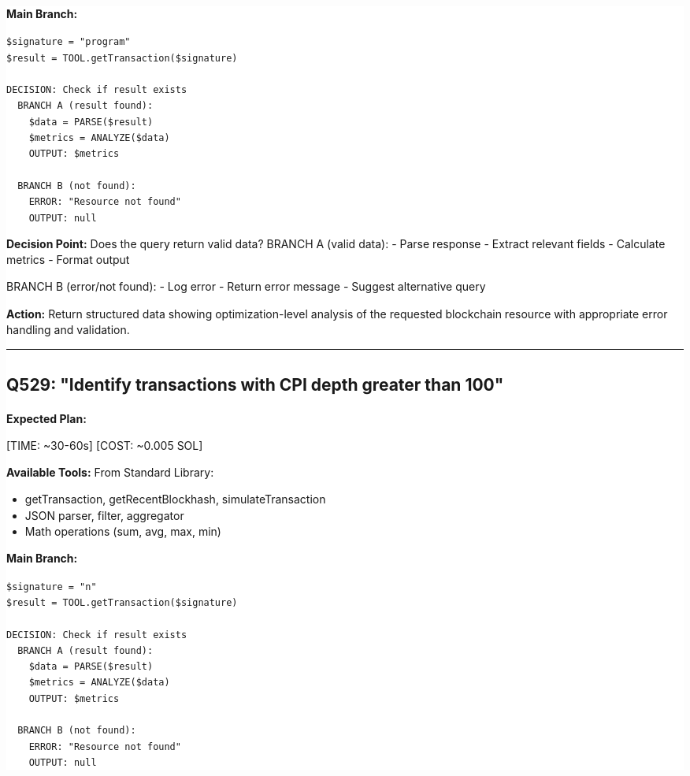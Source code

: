 **Main Branch:**
```
$signature = "program"
$result = TOOL.getTransaction($signature)

DECISION: Check if result exists
  BRANCH A (result found):
    $data = PARSE($result)
    $metrics = ANALYZE($data)
    OUTPUT: $metrics

  BRANCH B (not found):
    ERROR: "Resource not found"
    OUTPUT: null
```

**Decision Point:** Does the query return valid data?
  BRANCH A (valid data):
    - Parse response
    - Extract relevant fields
    - Calculate metrics
    - Format output

  BRANCH B (error/not found):
    - Log error
    - Return error message
    - Suggest alternative query

**Action:**
Return structured data showing optimization-level analysis of the requested blockchain resource with appropriate error handling and validation.

---

## Q529: "Identify transactions with CPI depth greater than 100"

**Expected Plan:**

[TIME: ~30-60s] [COST: ~0.005 SOL]

**Available Tools:**
From Standard Library:
  - getTransaction, getRecentBlockhash, simulateTransaction
  - JSON parser, filter, aggregator
  - Math operations (sum, avg, max, min)

**Main Branch:**
```
$signature = "n"
$result = TOOL.getTransaction($signature)

DECISION: Check if result exists
  BRANCH A (result found):
    $data = PARSE($result)
    $metrics = ANALYZE($data)
    OUTPUT: $metrics

  BRANCH B (not found):
    ERROR: "Resource not found"
    OUTPUT: null
```
